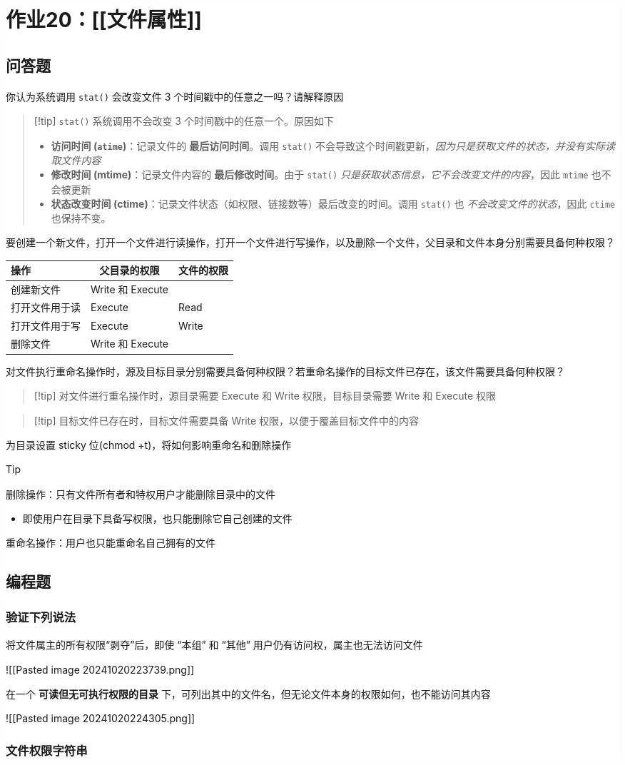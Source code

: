 # 作业20：[[文件属性]]

## 问答题

你认为系统调用 `stat()` 会改变文件 $3$ 个时间戳中的任意之一吗？请解释原因

> [!tip] `stat()` 系统调用不会改变 $3$ 个时间戳中的任意一个。原因如下
> +  **访问时间 (`atime`)**：记录文件的 **最后访问时间**。调用 `stat()` 不会导致这个时间戳更新，*因为只是获取文件的状态，并没有实际读取文件内容*
> + **修改时间 (mtime)**：记录文件内容的 **最后修改时间**。由于 `stat()` *只是获取状态信息，它不会改变文件的内容*，因此 `mtime` 也不会被更新
> + **状态改变时间 (ctime)**：记录文件状态（如权限、链接数等）最后改变的时间。调用 `stat()` 也 *不会改变文件的状态*，因此 `ctime` 也保持不变。
> 

要创建一个新文件，打开一个文件进行读操作，打开一个文件进行写操作，以及删除一个文件，父目录和文件本身分别需要具备何种权限？

| 操作      | 父目录的权限          | 文件的权限 |
| :------ | --------------- | ----- |
| 创建新文件   | Write 和 Execute |       |
| 打开文件用于读 | Execute         | Read  |
| 打开文件用于写 | Execute         | Write |
| 删除文件    | Write 和 Execute |       |

对文件执行重命名操作时，源及目标目录分别需要具备何种权限？若重命名操作的目标文件已存在，该文件需要具备何种权限？

> [!tip] 对文件进行重名操作时，源目录需要 Execute 和 Write 权限，目标目录需要 Write 和 Execute 权限

> [!tip] 目标文件已存在时，目标文件需要具备 Write 权限，以便于覆盖目标文件中的内容

为目录设置 sticky 位(chmod +t)，将如何影响重命名和删除操作

> [!tip] 
> 
> 删除操作：只有文件所有者和特权用户才能删除目录中的文件
> + 即使用户在目录下具备写权限，也只能删除它自己创建的文件
> 
> 重命名操作：用户也只能重命名自己拥有的文件
> 


## 编程题

### 验证下列说法

将文件属主的所有权限“剥夺”后，即使 “本组” 和 “其他” 用户仍有访问权，属主也无法访问文件

![[Pasted image 20241020223739.png]]

在一个 **可读但无可执行权限的目录** 下，可列出其中的文件名，但无论文件本身的权限如何，也不能访问其内容

![[Pasted image 20241020224305.png]]

### 文件权限字符串
